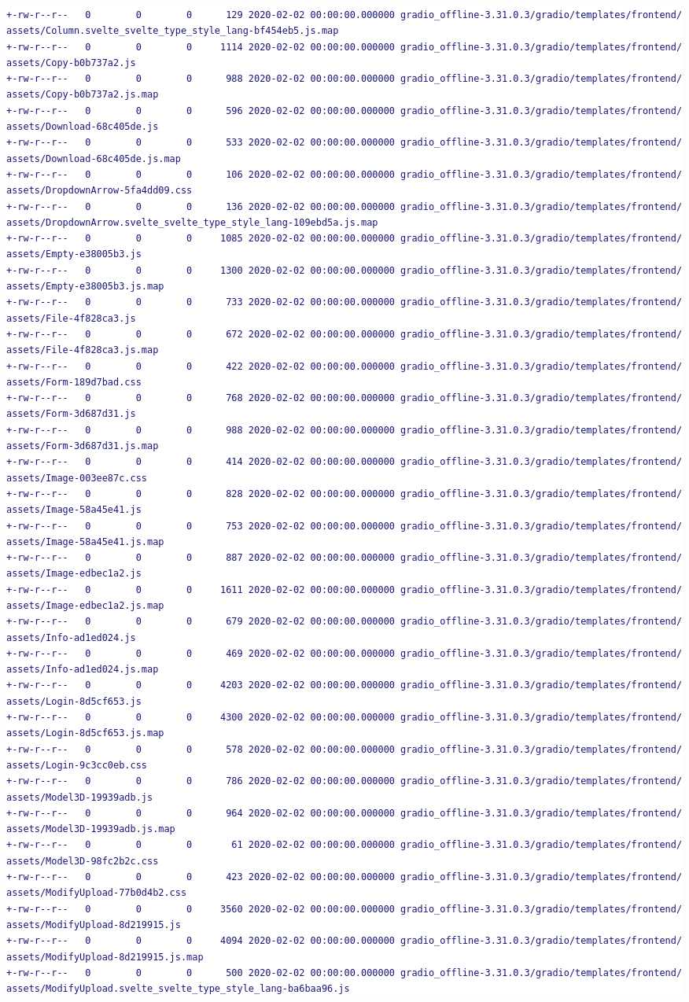 ```diff
+-rw-r--r--   0        0        0      129 2020-02-02 00:00:00.000000 gradio_offline-3.31.0.3/gradio/templates/frontend/assets/Column.svelte_svelte_type_style_lang-bf454eb5.js.map
+-rw-r--r--   0        0        0     1114 2020-02-02 00:00:00.000000 gradio_offline-3.31.0.3/gradio/templates/frontend/assets/Copy-b0b737a2.js
+-rw-r--r--   0        0        0      988 2020-02-02 00:00:00.000000 gradio_offline-3.31.0.3/gradio/templates/frontend/assets/Copy-b0b737a2.js.map
+-rw-r--r--   0        0        0      596 2020-02-02 00:00:00.000000 gradio_offline-3.31.0.3/gradio/templates/frontend/assets/Download-68c405de.js
+-rw-r--r--   0        0        0      533 2020-02-02 00:00:00.000000 gradio_offline-3.31.0.3/gradio/templates/frontend/assets/Download-68c405de.js.map
+-rw-r--r--   0        0        0      106 2020-02-02 00:00:00.000000 gradio_offline-3.31.0.3/gradio/templates/frontend/assets/DropdownArrow-5fa4dd09.css
+-rw-r--r--   0        0        0      136 2020-02-02 00:00:00.000000 gradio_offline-3.31.0.3/gradio/templates/frontend/assets/DropdownArrow.svelte_svelte_type_style_lang-109ebd5a.js.map
+-rw-r--r--   0        0        0     1085 2020-02-02 00:00:00.000000 gradio_offline-3.31.0.3/gradio/templates/frontend/assets/Empty-e38005b3.js
+-rw-r--r--   0        0        0     1300 2020-02-02 00:00:00.000000 gradio_offline-3.31.0.3/gradio/templates/frontend/assets/Empty-e38005b3.js.map
+-rw-r--r--   0        0        0      733 2020-02-02 00:00:00.000000 gradio_offline-3.31.0.3/gradio/templates/frontend/assets/File-4f828ca3.js
+-rw-r--r--   0        0        0      672 2020-02-02 00:00:00.000000 gradio_offline-3.31.0.3/gradio/templates/frontend/assets/File-4f828ca3.js.map
+-rw-r--r--   0        0        0      422 2020-02-02 00:00:00.000000 gradio_offline-3.31.0.3/gradio/templates/frontend/assets/Form-189d7bad.css
+-rw-r--r--   0        0        0      768 2020-02-02 00:00:00.000000 gradio_offline-3.31.0.3/gradio/templates/frontend/assets/Form-3d687d31.js
+-rw-r--r--   0        0        0      988 2020-02-02 00:00:00.000000 gradio_offline-3.31.0.3/gradio/templates/frontend/assets/Form-3d687d31.js.map
+-rw-r--r--   0        0        0      414 2020-02-02 00:00:00.000000 gradio_offline-3.31.0.3/gradio/templates/frontend/assets/Image-003ee87c.css
+-rw-r--r--   0        0        0      828 2020-02-02 00:00:00.000000 gradio_offline-3.31.0.3/gradio/templates/frontend/assets/Image-58a45e41.js
+-rw-r--r--   0        0        0      753 2020-02-02 00:00:00.000000 gradio_offline-3.31.0.3/gradio/templates/frontend/assets/Image-58a45e41.js.map
+-rw-r--r--   0        0        0      887 2020-02-02 00:00:00.000000 gradio_offline-3.31.0.3/gradio/templates/frontend/assets/Image-edbec1a2.js
+-rw-r--r--   0        0        0     1611 2020-02-02 00:00:00.000000 gradio_offline-3.31.0.3/gradio/templates/frontend/assets/Image-edbec1a2.js.map
+-rw-r--r--   0        0        0      679 2020-02-02 00:00:00.000000 gradio_offline-3.31.0.3/gradio/templates/frontend/assets/Info-ad1ed024.js
+-rw-r--r--   0        0        0      469 2020-02-02 00:00:00.000000 gradio_offline-3.31.0.3/gradio/templates/frontend/assets/Info-ad1ed024.js.map
+-rw-r--r--   0        0        0     4203 2020-02-02 00:00:00.000000 gradio_offline-3.31.0.3/gradio/templates/frontend/assets/Login-8d5cf653.js
+-rw-r--r--   0        0        0     4300 2020-02-02 00:00:00.000000 gradio_offline-3.31.0.3/gradio/templates/frontend/assets/Login-8d5cf653.js.map
+-rw-r--r--   0        0        0      578 2020-02-02 00:00:00.000000 gradio_offline-3.31.0.3/gradio/templates/frontend/assets/Login-9c3cc0eb.css
+-rw-r--r--   0        0        0      786 2020-02-02 00:00:00.000000 gradio_offline-3.31.0.3/gradio/templates/frontend/assets/Model3D-19939adb.js
+-rw-r--r--   0        0        0      964 2020-02-02 00:00:00.000000 gradio_offline-3.31.0.3/gradio/templates/frontend/assets/Model3D-19939adb.js.map
+-rw-r--r--   0        0        0       61 2020-02-02 00:00:00.000000 gradio_offline-3.31.0.3/gradio/templates/frontend/assets/Model3D-98fc2b2c.css
+-rw-r--r--   0        0        0      423 2020-02-02 00:00:00.000000 gradio_offline-3.31.0.3/gradio/templates/frontend/assets/ModifyUpload-77b0d4b2.css
+-rw-r--r--   0        0        0     3560 2020-02-02 00:00:00.000000 gradio_offline-3.31.0.3/gradio/templates/frontend/assets/ModifyUpload-8d219915.js
+-rw-r--r--   0        0        0     4094 2020-02-02 00:00:00.000000 gradio_offline-3.31.0.3/gradio/templates/frontend/assets/ModifyUpload-8d219915.js.map
+-rw-r--r--   0        0        0      500 2020-02-02 00:00:00.000000 gradio_offline-3.31.0.3/gradio/templates/frontend/assets/ModifyUpload.svelte_svelte_type_style_lang-ba6baa96.js
```